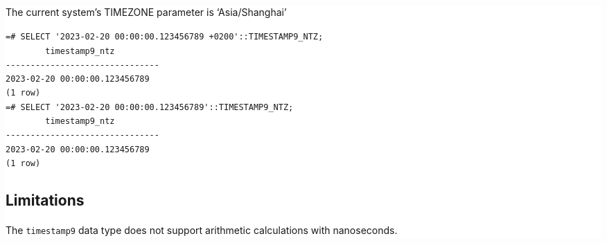 The current system’s TIMEZONE parameter is ‘Asia/Shanghai’

```
=# SELECT '2023-02-20 00:00:00.123456789 +0200'::TIMESTAMP9_NTZ;
        timestamp9_ntz
-------------------------------
2023-02-20 00:00:00.123456789
(1 row)
=# SELECT '2023-02-20 00:00:00.123456789'::TIMESTAMP9_NTZ;
        timestamp9_ntz
-------------------------------
2023-02-20 00:00:00.123456789
(1 row)
```

## <a id="topic_limit"></a>Limitations

The `timestamp9` data type does not support arithmetic calculations with nanoseconds.



